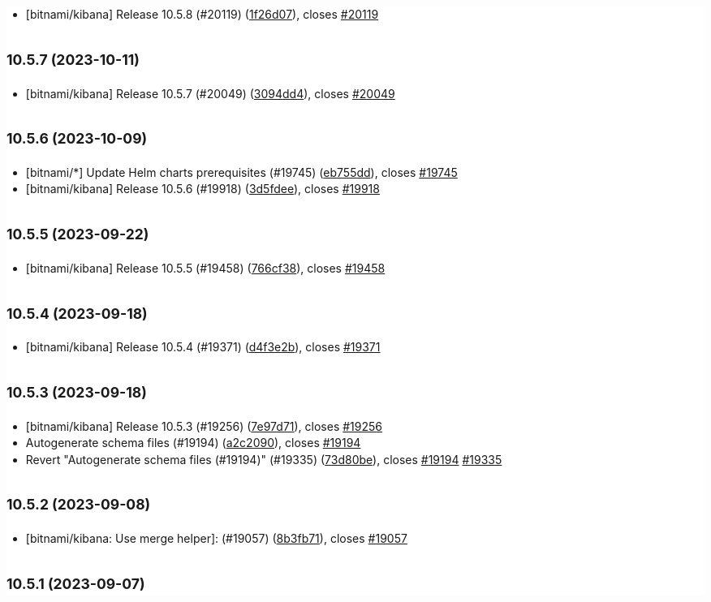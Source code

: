 * [bitnami/kibana] Release 10.5.8 (#20119) ([1f26d07](https://github.com/bitnami/charts/commit/1f26d07ef654b01ea78351a57d1c81173071bf2d)), closes [#20119](https://github.com/bitnami/charts/issues/20119)

## <small>10.5.7 (2023-10-11)</small>

* [bitnami/kibana] Release 10.5.7 (#20049) ([3094dd4](https://github.com/bitnami/charts/commit/3094dd4dcb9d832aae86e1cafc50d4052cb8f072)), closes [#20049](https://github.com/bitnami/charts/issues/20049)

## <small>10.5.6 (2023-10-09)</small>

* [bitnami/*] Update Helm charts prerequisites (#19745) ([eb755dd](https://github.com/bitnami/charts/commit/eb755dd36a4dd3cf6635be8e0598f9a7f4c4a554)), closes [#19745](https://github.com/bitnami/charts/issues/19745)
* [bitnami/kibana] Release 10.5.6 (#19918) ([3d5fdee](https://github.com/bitnami/charts/commit/3d5fdeeb1bb7a4b5d1633e488852da599ff497a6)), closes [#19918](https://github.com/bitnami/charts/issues/19918)

## <small>10.5.5 (2023-09-22)</small>

* [bitnami/kibana] Release 10.5.5 (#19458) ([766cf38](https://github.com/bitnami/charts/commit/766cf384d10a092e4984b8113af3055addf424b7)), closes [#19458](https://github.com/bitnami/charts/issues/19458)

## <small>10.5.4 (2023-09-18)</small>

* [bitnami/kibana] Release 10.5.4 (#19371) ([d4f3e2b](https://github.com/bitnami/charts/commit/d4f3e2bbdb49dff7c25885f00bd6721d4da33c5f)), closes [#19371](https://github.com/bitnami/charts/issues/19371)

## <small>10.5.3 (2023-09-18)</small>

* [bitnami/kibana] Release 10.5.3 (#19256) ([7e97d71](https://github.com/bitnami/charts/commit/7e97d718ae7d8c503823fdd219ed17b119806cc2)), closes [#19256](https://github.com/bitnami/charts/issues/19256)
* Autogenerate schema files (#19194) ([a2c2090](https://github.com/bitnami/charts/commit/a2c2090b5ac97f47b745c8028c6452bf99739772)), closes [#19194](https://github.com/bitnami/charts/issues/19194)
* Revert "Autogenerate schema files (#19194)" (#19335) ([73d80be](https://github.com/bitnami/charts/commit/73d80be525c88fb4b8a54451a55acd506e337062)), closes [#19194](https://github.com/bitnami/charts/issues/19194) [#19335](https://github.com/bitnami/charts/issues/19335)

## <small>10.5.2 (2023-09-08)</small>

* [bitnami/kibana: Use merge helper]: (#19057) ([8b3fb71](https://github.com/bitnami/charts/commit/8b3fb7147e2027936be18b1335e94f170f126a06)), closes [#19057](https://github.com/bitnami/charts/issues/19057)

## <small>10.5.1 (2023-09-07)</small>
